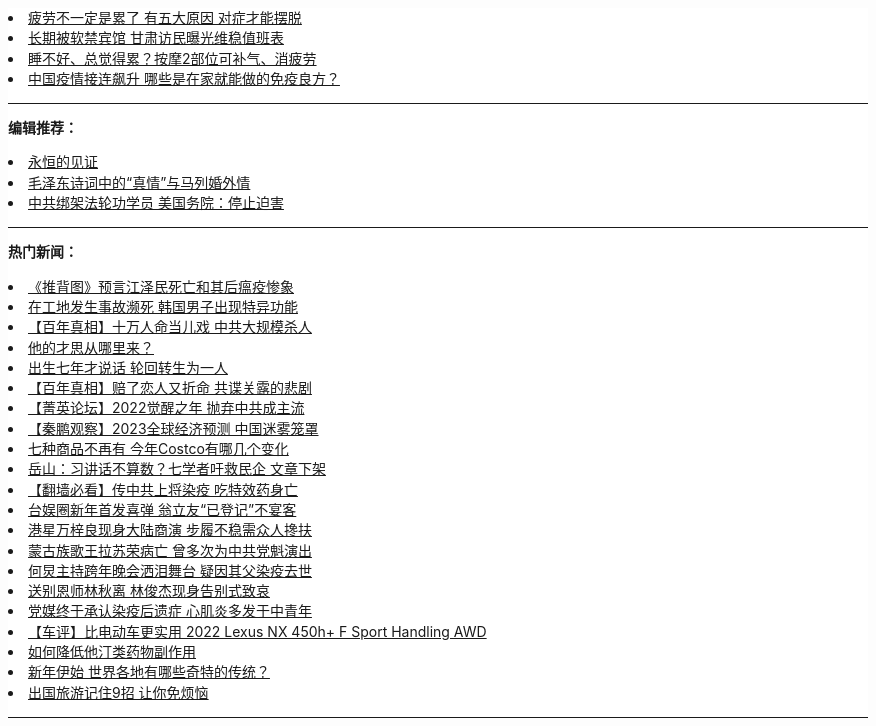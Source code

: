 <li><a href="https://github.com/19920513/djy/blob/master/gb/22/2/21/n13593057.md#1">疲劳不一定是累了 有五大原因 对症才能摆脱</a></li>
<li><a href="https://github.com/19920513/djy/blob/master/gb/22/4/2/n13690402.md#1">长期被软禁宾馆 甘肃访民曝光维稳值班表</a></li>
<li><a href="https://github.com/19920513/djy/blob/master/gb/22/5/4/n13727190.md#1">睡不好、总觉得累？按摩2部位可补气、消疲劳</a></li>
<li><a href="https://github.com/19920513/djy/blob/master/gb/22/4/30/n13723999.md#1">中国疫情接连飙升 哪些是在家就能做的免疫良方？</a></li>
<hr>


<strong>编辑推荐：</strong>
<li><a href="https://github.com/19920513/www/blob/master/README.md?dfh#9" target="_blank">永恒的见证</a></li><li><a href="https://github.com/tsiac2612/djy/blob/master/gb/17/11/17/n9856265.md#1" target="_blank">毛泽东诗词中的“真情”与马列婚外情</a></li><li><a href="https://github.com/tsiac2612/djy/blob/master/gb/18/11/29/n10882266.md#1" target="_blank">中共绑架法轮功学员 美国务院：停止迫害</a></li>
<hr>

<strong>热门新闻：</strong>
<li><a href="https://github.com/19920513/djy/blob/master/gb/22/12/27/n13893016.md#1">《推背图》预言江泽民死亡和其后瘟疫惨象</a></li>
<li><a href="https://github.com/19920513/djy/blob/master/gb/23/1/1/n13896689.md#1">在工地发生事故濒死 韩国男子出现特异功能</a></li>
<li><a href="https://github.com/19920513/djy/blob/master/gb/22/12/23/n13890728.md#1">【百年真相】十万人命当儿戏 中共大规模杀人</a></li>
<li><a href="https://github.com/19920513/djy/blob/master/gb/22/12/26/n13892027.md#1">他的才思从哪里来？</a></li>
<li><a href="https://github.com/19920513/djy/blob/master/gb/22/12/24/n13891107.md#1">出生七年才说话 轮回转生为一人</a></li>
<li><a href="https://github.com/19920513/djy/blob/master/gb/23/1/1/n13897337.md#1">【百年真相】赔了恋人又折命 共谍关露的悲剧</a></li>
<li><a href="https://github.com/19920513/djy/blob/master/gb/23/1/3/n13898734.md#1">【菁英论坛】2022觉醒之年 抛弃中共成主流</a></li>
<li><a href="https://github.com/19920513/djy/blob/master/gb/23/1/2/n13898147.md#1">【秦鹏观察】2023全球经济预测 中国迷雾笼罩</a></li>
<li><a href="https://github.com/19920513/djy/blob/master/gb/22/12/19/n13887450.md#1">七种商品不再有 今年Costco有哪几个变化</a></li>
<li><a href="https://github.com/19920513/djy/blob/master/gb/23/1/1/n13897095.md#1">岳山：习讲话不算数？七学者吁救民企 文章下架</a></li>
<li><a href="https://github.com/19920513/djy/blob/master/gb/23/1/1/n13896722.md#1">【翻墙必看】传中共上将染疫 吃特效药身亡</a></li>
<li><a href="https://github.com/19920513/djy/blob/master/gb/23/1/1/n13896835.md#1">台娱圈新年首发喜弹 翁立友“已登记”不宴客</a></li>
<li><a href="https://github.com/19920513/djy/blob/master/gb/23/1/1/n13897346.md#1">港星万梓良现身大陆商演 步履不稳需众人搀扶</a></li>
<li><a href="https://github.com/19920513/djy/blob/master/gb/23/1/1/n13897308.md#1">蒙古族歌王拉苏荣病亡 曾多次为中共党魁演出</a></li>
<li><a href="https://github.com/19920513/djy/blob/master/gb/23/1/2/n13898127.md#1">何炅主持跨年晚会洒泪舞台 疑因其父染疫去世</a></li>
<li><a href="https://github.com/19920513/djy/blob/master/gb/23/1/3/n13898374.md#1">送别恩师林秋离 林俊杰现身告别式致哀</a></li>
<li><a href="https://github.com/19920513/djy/blob/master/gb/22/12/31/n13896498.md#1">党媒终于承认染疫后遗症 心肌炎多发于中青年</a></li>
<li><a href="https://github.com/19920513/djy/blob/master/gb/22/12/31/n13895971.md#1">【车评】比电动车更实用 2022 Lexus NX 450h+ F Sport Handling AWD</a></li>
<li><a href="https://github.com/19920513/djy/blob/master/gb/22/12/29/n13894447.md#1">如何降低他汀类药物副作用</a></li>
<li><a href="https://github.com/19920513/djy/blob/master/gb/23/1/1/n13897182.md#1">新年伊始 世界各地有哪些奇特的传统？</a></li>
<li><a href="https://github.com/19920513/djy/blob/master/gb/23/1/1/n13896892.md#1">出国旅游记住9招 让你免烦恼</a></li>
<hr>
